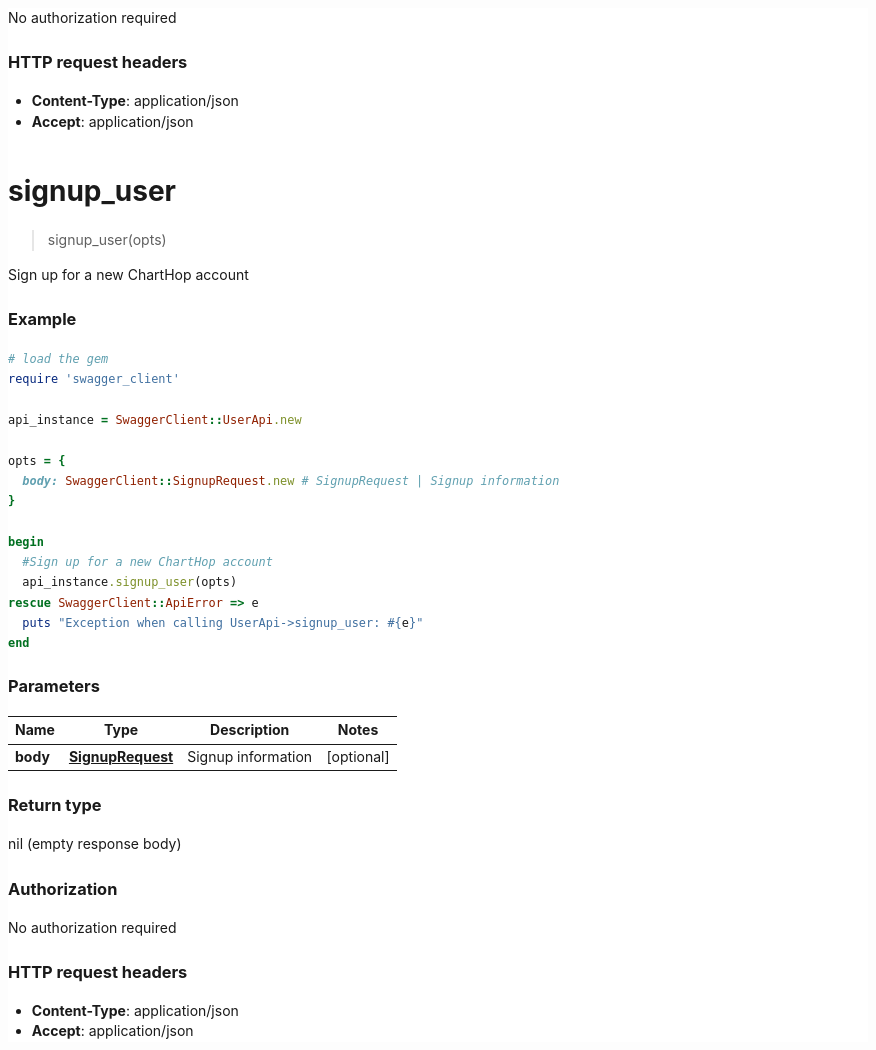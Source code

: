 No authorization required

### HTTP request headers

 - **Content-Type**: application/json
 - **Accept**: application/json



# **signup_user**
> signup_user(opts)

Sign up for a new ChartHop account



### Example
```ruby
# load the gem
require 'swagger_client'

api_instance = SwaggerClient::UserApi.new

opts = { 
  body: SwaggerClient::SignupRequest.new # SignupRequest | Signup information
}

begin
  #Sign up for a new ChartHop account
  api_instance.signup_user(opts)
rescue SwaggerClient::ApiError => e
  puts "Exception when calling UserApi->signup_user: #{e}"
end
```

### Parameters

Name | Type | Description  | Notes
------------- | ------------- | ------------- | -------------
 **body** | [**SignupRequest**](SignupRequest.md)| Signup information | [optional] 

### Return type

nil (empty response body)

### Authorization

No authorization required

### HTTP request headers

 - **Content-Type**: application/json
 - **Accept**: application/json
